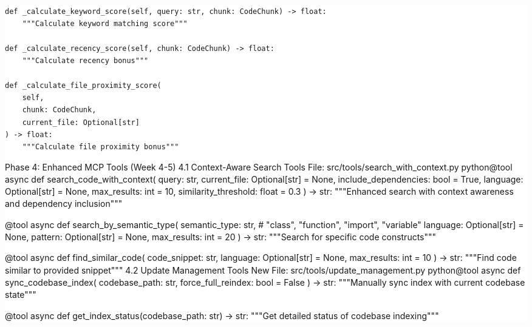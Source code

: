     def _calculate_keyword_score(self, query: str, chunk: CodeChunk) -> float:
        """Calculate keyword matching score"""
        
    def _calculate_recency_score(self, chunk: CodeChunk) -> float:
        """Calculate recency bonus"""
        
    def _calculate_file_proximity_score(
        self, 
        chunk: CodeChunk, 
        current_file: Optional[str]
    ) -> float:
        """Calculate file proximity bonus"""
Phase 4: Enhanced MCP Tools (Week 4-5)
4.1 Context-Aware Search Tools
File: src/tools/search_with_context.py
python@tool
async def search_code_with_context(
    query: str,
    current_file: Optional[str] = None,
    include_dependencies: bool = True,
    language: Optional[str] = None,
    max_results: int = 10,
    similarity_threshold: float = 0.3
) -> str:
    """Enhanced search with context awareness and dependency inclusion"""
    
@tool
async def search_by_semantic_type(
    semantic_type: str,  # "class", "function", "import", "variable"
    language: Optional[str] = None,
    pattern: Optional[str] = None,
    max_results: int = 20
) -> str:
    """Search for specific code constructs"""
    
@tool
async def find_similar_code(
    code_snippet: str,
    language: Optional[str] = None,
    max_results: int = 10
) -> str:
    """Find code similar to provided snippet"""
4.2 Update Management Tools
New File: src/tools/update_management.py
python@tool
async def sync_codebase_index(
    codebase_path: str,
    force_full_reindex: bool = False
) -> str:
    """Manually sync index with current codebase state"""
    
@tool
async def get_index_status(codebase_path: str) -> str:
    """Get detailed status of codebase indexing"""
    